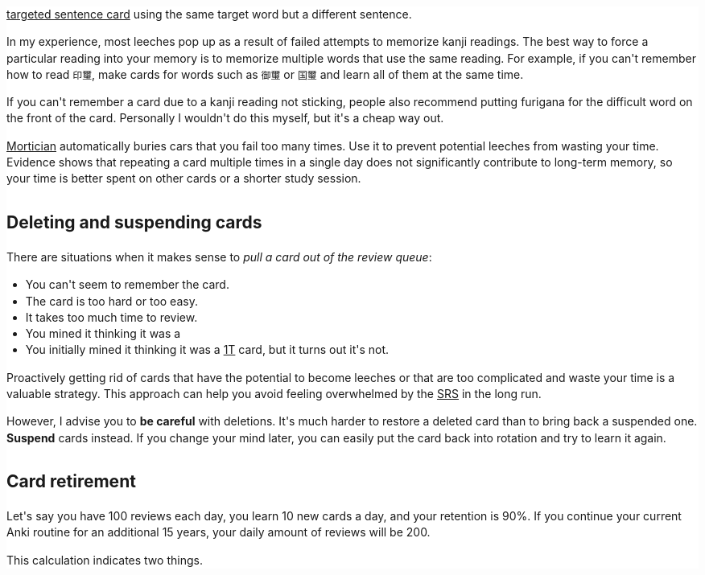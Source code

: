   [targeted sentence card](discussing-various-card-templates.html#targeted-sentence-cards)
  using the same target word but a different sentence.

In my experience, most leeches pop up as a result of failed attempts to memorize kanji readings.
The best way to force a particular reading into your memory
is to memorize multiple words that use the same reading.
For example, if you can't remember how to read `印璽`,
make cards for words such as `御璽` or `国璽`
and learn all of them at the same time.

If you can't remember a card due to a kanji reading not sticking,
people also recommend putting furigana for the difficult word on the front of the card.
Personally I wouldn't do this myself, but it's a cheap way out.

[Mortician](https://ankiweb.net/shared/info/1255924302)
automatically buries cars that you fail too many times.
Use it to prevent potential leeches from wasting your time.
Evidence shows that repeating a card multiple times in a single day
does not significantly contribute to long-term memory,
so your time is better spent on other cards or a shorter study session.

## Deleting and suspending cards

There are situations when it makes sense to *pull a card out of the review queue*:

* You can't seem to remember the card.
* The card is too hard or too easy.
* It takes too much time to review.
* You mined it thinking it was a
* You initially mined it thinking it was a [1T](one-target-sentences.html) card,
  but it turns out it's not.

Proactively getting rid of cards that have the potential to become leeches
or that are too complicated and waste your time is a valuable strategy.
This approach can help you avoid feeling overwhelmed
by the [SRS](spaced-repetition.html) in the long run.

However,
I advise you to **be careful** with deletions.
It's much harder to restore a deleted card than to bring back a suspended one.
**Suspend** cards instead.
If you change your mind later,
you can easily put the card back into rotation and try to learn it again.

## Card retirement

Let's say you have 100 reviews each day,
you learn 10 new cards a day,
and your retention is 90%.
If you continue your current Anki routine for an additional 15 years,
your daily amount of reviews will be 200.

This calculation indicates two things.

